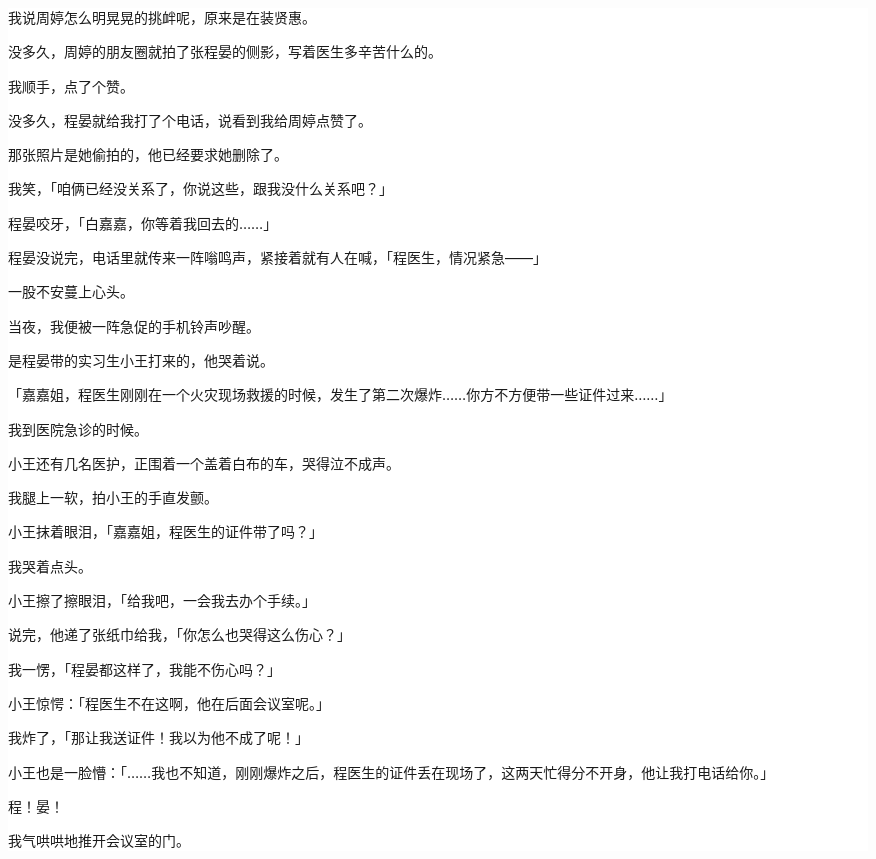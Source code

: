 我说周婷怎么明晃晃的挑衅呢，原来是在装贤惠。


没多久，周婷的朋友圈就拍了张程晏的侧影，写着医生多辛苦什么的。


我顺手，点了个赞。


没多久，程晏就给我打了个电话，说看到我给周婷点赞了。


那张照片是她偷拍的，他已经要求她删除了。


我笑，「咱俩已经没关系了，你说这些，跟我没什么关系吧？」


程晏咬牙，「白嘉嘉，你等着我回去的……」


程晏没说完，电话里就传来一阵嗡鸣声，紧接着就有人在喊，「程医生，情况紧急——」


一股不安蔓上心头。


当夜，我便被一阵急促的手机铃声吵醒。


是程晏带的实习生小王打来的，他哭着说。


「嘉嘉姐，程医生刚刚在一个火灾现场救援的时候，发生了第二次爆炸……你方不方便带一些证件过来……」


我到医院急诊的时候。


小王还有几名医护，正围着一个盖着白布的车，哭得泣不成声。


我腿上一软，拍小王的手直发颤。


小王抹着眼泪，「嘉嘉姐，程医生的证件带了吗？」


我哭着点头。


小王擦了擦眼泪，「给我吧，一会我去办个手续。」


说完，他递了张纸巾给我，「你怎么也哭得这么伤心？」


我一愣，「程晏都这样了，我能不伤心吗？」


小王惊愕：「程医生不在这啊，他在后面会议室呢。」


我炸了，「那让我送证件！我以为他不成了呢！」


小王也是一脸懵：「……我也不知道，刚刚爆炸之后，程医生的证件丢在现场了，这两天忙得分不开身，他让我打电话给你。」


程！晏！


我气哄哄地推开会议室的门。
